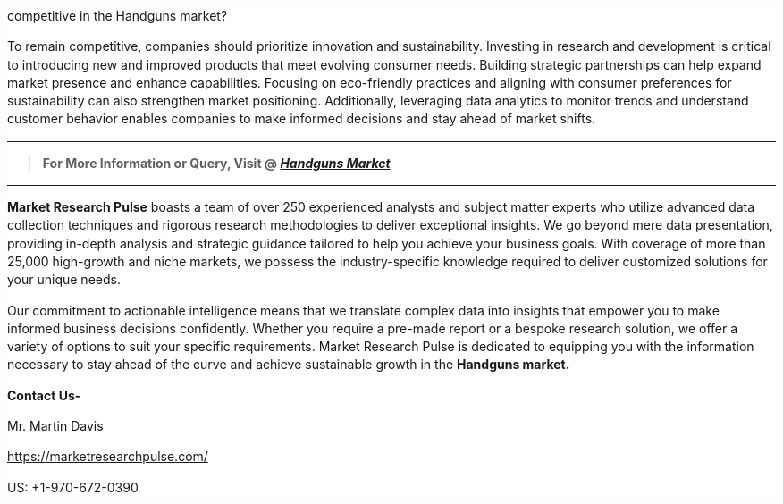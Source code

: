 competitive in the Handguns market?</strong></p><p>To remain competitive, companies should prioritize innovation and sustainability. Investing in research and development is critical to introducing new and improved products that meet evolving consumer needs. Building strategic partnerships can help expand market presence and enhance capabilities. Focusing on eco-friendly practices and aligning with consumer preferences for sustainability can also strengthen market positioning. Additionally, leveraging data analytics to monitor trends and understand customer behavior enables companies to make informed decisions and stay ahead of market shifts.</p><hr /><blockquote><p><strong>For More Information or Query, Visit @&nbsp;<em><a href="https://marketresearchpulse.com/report/138430/handguns-market?utm_source=Linkedin&utm_medium=091">Handguns Market</a></em></strong></p></blockquote><hr /><p><strong>Market Research Pulse</strong> boasts a team of over 250 experienced analysts and subject matter experts who utilize advanced data collection techniques and rigorous research methodologies to deliver exceptional insights. We go beyond mere data presentation, providing in-depth analysis and strategic guidance tailored to help you achieve your business goals. With coverage of more than 25,000 high-growth and niche markets, we possess the industry-specific knowledge required to deliver customized solutions for your unique needs.</p><p>Our commitment to actionable intelligence means that we translate complex data into insights that empower you to make informed business decisions confidently. Whether you require a pre-made report or a bespoke research solution, we offer a variety of options to suit your specific requirements. Market Research Pulse is dedicated to equipping you with the information necessary to stay ahead of the curve and achieve sustainable growth in the <strong>Handguns market.</strong></p><p><strong>Contact Us-</strong></p><p>Mr. Martin Davis</p><p>https://marketresearchpulse.com/</p><p>US: +1-970-672-0390</p>
